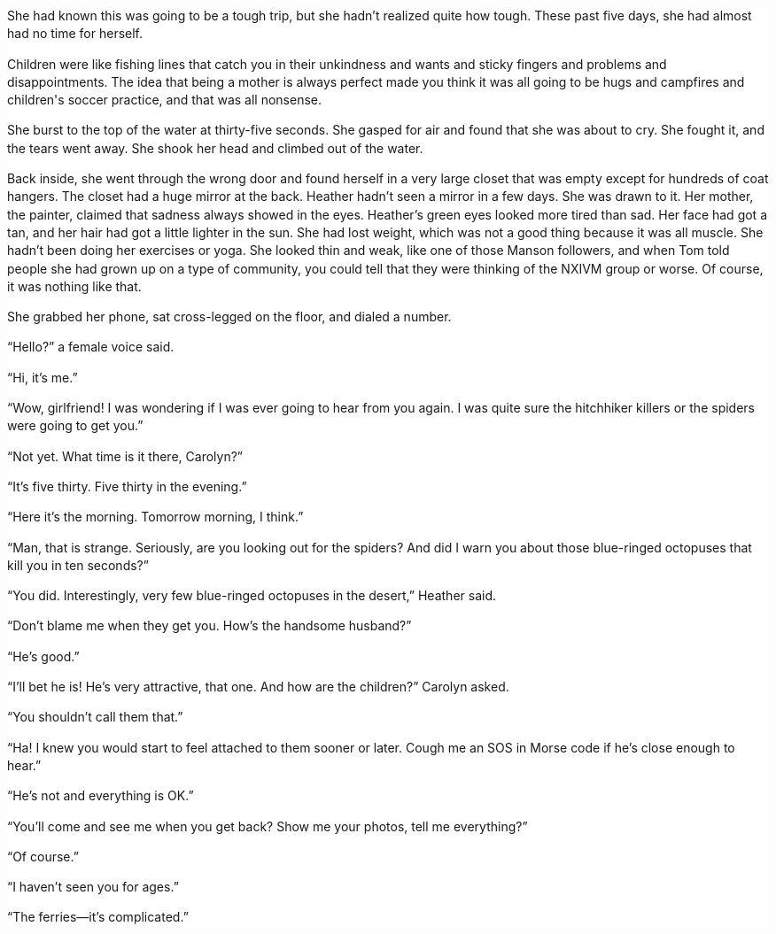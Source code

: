 She had known this was going to be a tough trip, but she hadn’t realized quite how tough. These past five days, she had almost had no time for herself.

Children were like fishing lines that catch you in their unkindness and wants and sticky fingers and problems and disappointments. The idea that being a mother is always perfect made you think it was all going to be hugs and campfires and children's soccer practice, and that was all nonsense.

She burst to the top of the water at thirty-five seconds. She gasped for air and found that she was about to cry. She fought it, and the tears went away. She shook her head and climbed out of the water.

Back inside, she went through the wrong door and found herself in a very large closet that was empty except for hundreds of coat hangers. The closet had a huge mirror at the back. Heather hadn’t seen a mirror in a few days. She was drawn to it. Her mother, the painter, claimed that sadness always showed in the eyes. Heather’s green eyes looked more tired than sad. Her face had got a tan, and her hair had got a little lighter in the sun. She had lost weight, which was not a good thing because it was all muscle. She hadn’t been doing her exercises or yoga. She looked thin and weak, like one of those Manson followers, and when Tom told people she had grown up on a type of community, you could tell that they were thinking of the NXIVM group or worse. Of course, it was nothing like that.

She grabbed her phone, sat cross-legged on the floor, and dialed a number.

“Hello?” a female voice said.

“Hi, it’s me.”

“Wow, girlfriend! I was wondering if I was ever going to hear from you again. I was quite sure the hitchhiker killers or the spiders were going to get you.”

“Not yet. What time is it there, Carolyn?”

“It’s five thirty. Five thirty in the evening.”

“Here it’s the morning. Tomorrow morning, I think.”

“Man, that is strange. Seriously, are you looking out for the spiders? And did I warn you about those blue-ringed octopuses that kill you in ten seconds?”

“You did. Interestingly, very few blue-ringed octopuses in the desert,” Heather said.

“Don’t blame me when they get you. How’s the handsome husband?”

“He’s good.”

“I’ll bet he is! He’s very attractive, that one. And how are the children?” Carolyn asked.

“You shouldn’t call them that.”

“Ha! I knew you would start to feel attached to them sooner or later. Cough me an SOS in Morse code if he’s close enough to hear.”

“He’s not and everything is OK.”

“You’ll come and see me when you get back? Show me your photos, tell me everything?”

“Of course.”

“I haven’t seen you for ages.”

“The ferries—it’s complicated.”
